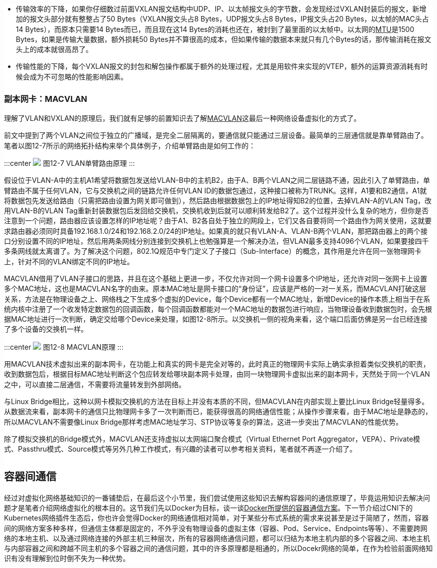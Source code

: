 - 传输效率的下降，如果你仔细数过前面VXLAN报文结构中UDP、IP、以太帧报文头的字节数，会发现经过VXLAN封装后的报文，新增加的报文头部分就有整整占了50 Bytes（VXLAN报文头占8 Bytes，UDP报文头占8 Bytes，IP报文头占20 Bytes，以太帧的MAC头占14 Bytes），而原本只需要14 Bytes而已，而且现在这14 Bytes的消耗也还在，被封到了最里面的以太帧中。以太网的[MTU](https://en.wikipedia.org/wiki/Maximum_transmission_unit)是1500 Bytes，如果是传输大量数据，额外损耗50 Bytes并不算很高的成本，但如果传输的数据本来就只有几个Bytes的话，那传输消耗在报文头上的成本就很高昂了。

- 传输性能的下降，每个VXLAN报文的封包和解包操作都属于额外的处理过程，尤其是用软件来实现的VTEP，额外的运算资源消耗有时候会成为不可忽略的性能影响因素。

### 副本网卡：MACVLAN

理解了VLAN和VXLAN的原理后，我们就有足够的前置知识去了解[MACVLAN](https://github.com/moby/libnetwork/blob/master/docs/macvlan.md)这最后一种网络设备虚拟化的方式了。

前文中提到了两个VLAN之间位于独立的广播域，是完全二层隔离的，要通信就只能通过三层设备。最简单的三层通信就是靠单臂路由了。笔者以图12-7所示的网络拓扑结构来举个具体例子，介绍单臂路由是如何工作的：

:::center
![](./images/vlan-router.png)
图12-7 VLAN单臂路由原理
:::

假设位于VLAN-A中的主机A1希望将数据包发送给VLAN-B中的主机B2，由于A、B两个VLAN之间二层链路不通，因此引入了单臂路由，单臂路由不属于任何VLAN，它与交换机之间的链路允许任何VLAN ID的数据包通过，这种接口被称为TRUNK。这样，A1要和B2通信，A1就将数据包先发送给路由（只需把路由设置为网关即可做到），然后路由根据数据包上的IP地址得知B2的位置，去掉VLAN-A的VLAN Tag，改用VLAN-B的VLAN Tag重新封装数据包后发回给交换机，交换机收到后就可以顺利转发给B2了。这个过程并没什么复杂的地方，但你是否注意到一个问题，路由器应该设置怎样的IP地址呢？由于A1、B2各自处于独立的网段上，它们又各自要将同一个路由作为网关使用，这就要求路由器必须同时具备192.168.1.0/24和192.168.2.0/24的IP地址。如果真的就只有VLAN-A、VLAN-B两个VLAN，那把路由器上的两个接口分别设置不同的IP地址，然后用两条网线分别连接到交换机上也勉强算是一个解决办法，但VLAN最多支持4096个VLAN，如果要接四千多条网线就太离谱了。为了解决这个问题，802.1Q规范中专门定义了子接口（Sub-Interface）的概念，其作用是允许在同一张物理网卡上，针对不同的VLAN绑定不同的IP地址。

MACVLAN借用了VLAN子接口的思路，并且在这个基础上更进一步，不仅允许对同一个网卡设置多个IP地址，还允许对同一张网卡上设置多个MAC地址，这也是MACVLAN名字的由来。原本MAC地址是网卡接口的“身份证”，应该是严格的一对一关系，而MACVLAN打破这层关系，方法是在物理设备之上、网络栈之下生成多个虚拟的Device，每个Device都有一个MAC地址，新增Device的操作本质上相当于在系统内核中注册了一个收发特定数据包的回调函数，每个回调函数都能对一个MAC地址的数据包进行响应，当物理设备收到数据包时，会先根据MAC地址进行一次判断，确定交给哪个Device来处理，如图12-8所示。以交换机一侧的视角来看，这个端口后面仿佛是另一台已经连接了多个设备的交换机一样。

:::center
![](./images/macvlan.png)
图12-8 MACVLAN原理
:::

用MACVLAN技术虚拟出来的副本网卡，在功能上和真实的网卡是完全对等的，此时真正的物理网卡实际上确实承担着类似交换机的职责，收到数据包后，根据目标MAC地址判断这个包应转发给哪块副本网卡处理，由同一块物理网卡虚拟出来的副本网卡，天然处于同一个VLAN之中，可以直接二层通信，不需要将流量转发到外部网络。

与Linux Bridge相比，这种以网卡模拟交换机的方法在目标上并没有本质的不同，但MACVLAN在内部实现上要比Linux Bridge轻量得多。从数据流来看，副本网卡的通信只比物理网卡多了一次判断而已，能获得很高的网络通信性能；从操作步骤来看，由于MAC地址是静态的，所以MACVLAN不需要像Linux Bridge那样考虑MAC地址学习、STP协议等复杂的算法，这进一步突出了MACVLAN的性能优势。

除了模拟交换机的Bridge模式外，MACVLAN还支持虚拟以太网端口聚合模式（Virtual Ethernet Port Aggregator，VEPA）、Private模式、Passthru模式、Source模式等另外几种工作模式，有兴趣的读者可以参考相关资料，笔者就不再逐一介绍了。

## 容器间通信

经过对虚拟化网络基础知识的一番铺垫后，在最后这个小节里，我们尝试使用这些知识去解构容器间的通信原理了，毕竟运用知识去解决问题才是笔者介绍网络虚拟化的根本目的。这节我们先以Docker为目标，谈一谈[Docker所提供的容器通信方案](https://docs.docker.com/network/)。下一节介绍过CNI下的Kubernetes网络插件生态后，你也许会觉得Docker的网络通信相对简单，对于某些分布式系统的需求来说甚至是过于简陋了，然而，容器间的网络方案多种多样，但通信主体都是固定的，不外乎没有物理设备的虚拟主体（容器、Pod、Service、Endpoints等等）、不需要跨网络的本地主机、以及通过网络连接的外部主机三种层次，所有的容器网络通信问题，都可以归结为本地主机内部的多个容器之间、本地主机与内部容器之间和跨越不同主机的多个容器之间的通信问题，其中的许多原理都是相通的，所以Docekr网络的简单，在作为检验前面网络知识有没有理解到位时倒不失为一种优势。
